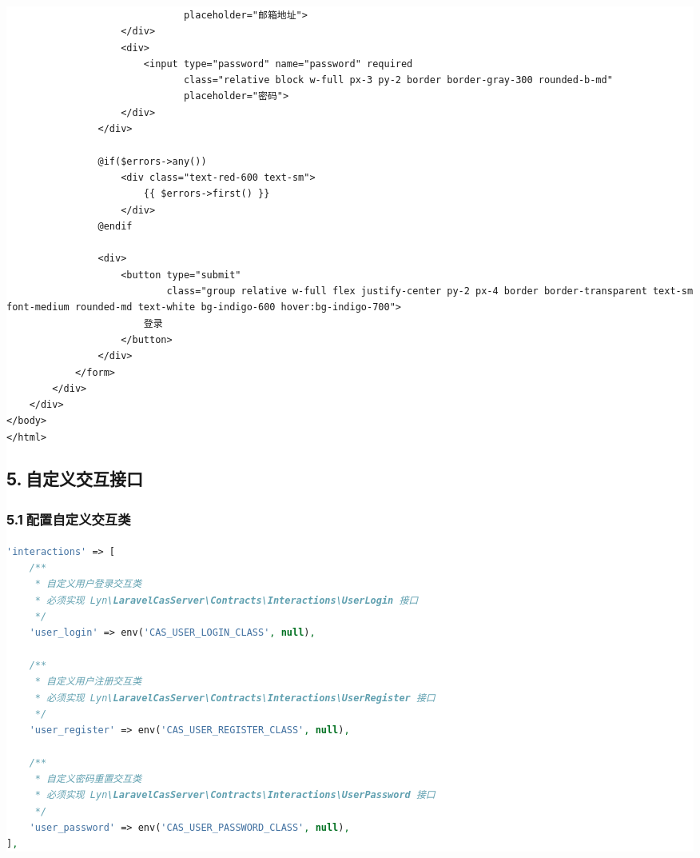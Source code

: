```blade
                               placeholder="邮箱地址">
                    </div>
                    <div>
                        <input type="password" name="password" required
                               class="relative block w-full px-3 py-2 border border-gray-300 rounded-b-md"
                               placeholder="密码">
                    </div>
                </div>
                
                @if($errors->any())
                    <div class="text-red-600 text-sm">
                        {{ $errors->first() }}
                    </div>
                @endif
                
                <div>
                    <button type="submit"
                            class="group relative w-full flex justify-center py-2 px-4 border border-transparent text-sm font-medium rounded-md text-white bg-indigo-600 hover:bg-indigo-700">
                        登录
                    </button>
                </div>
            </form>
        </div>
    </div>
</body>
</html>
```

## 5. 自定义交互接口

### 5.1 配置自定义交互类

```php
'interactions' => [
    /**
     * 自定义用户登录交互类
     * 必须实现 Lyn\LaravelCasServer\Contracts\Interactions\UserLogin 接口
     */
    'user_login' => env('CAS_USER_LOGIN_CLASS', null),
    
    /**
     * 自定义用户注册交互类
     * 必须实现 Lyn\LaravelCasServer\Contracts\Interactions\UserRegister 接口
     */
    'user_register' => env('CAS_USER_REGISTER_CLASS', null),
    
    /**
     * 自定义密码重置交互类
     * 必须实现 Lyn\LaravelCasServer\Contracts\Interactions\UserPassword 接口
     */
    'user_password' => env('CAS_USER_PASSWORD_CLASS', null),
],
```
